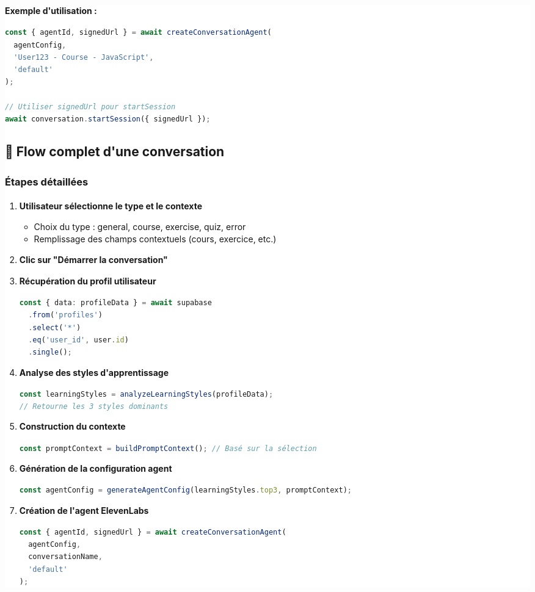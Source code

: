 **Exemple d'utilisation :**
```typescript
const { agentId, signedUrl } = await createConversationAgent(
  agentConfig,
  'User123 - Course - JavaScript',
  'default'
);

// Utiliser signedUrl pour startSession
await conversation.startSession({ signedUrl });
```

## 🔄 Flow complet d'une conversation

### Étapes détaillées

1. **Utilisateur sélectionne le type et le contexte**
   - Choix du type : general, course, exercise, quiz, error
   - Remplissage des champs contextuels (cours, exercice, etc.)

2. **Clic sur "Démarrer la conversation"**

3. **Récupération du profil utilisateur**
   ```typescript
   const { data: profileData } = await supabase
     .from('profiles')
     .select('*')
     .eq('user_id', user.id)
     .single();
   ```

4. **Analyse des styles d'apprentissage**
   ```typescript
   const learningStyles = analyzeLearningStyles(profileData);
   // Retourne les 3 styles dominants
   ```

5. **Construction du contexte**
   ```typescript
   const promptContext = buildPromptContext(); // Basé sur la sélection
   ```

6. **Génération de la configuration agent**
   ```typescript
   const agentConfig = generateAgentConfig(learningStyles.top3, promptContext);
   ```

7. **Création de l'agent ElevenLabs**
   ```typescript
   const { agentId, signedUrl } = await createConversationAgent(
     agentConfig,
     conversationName,
     'default'
   );
   ```
